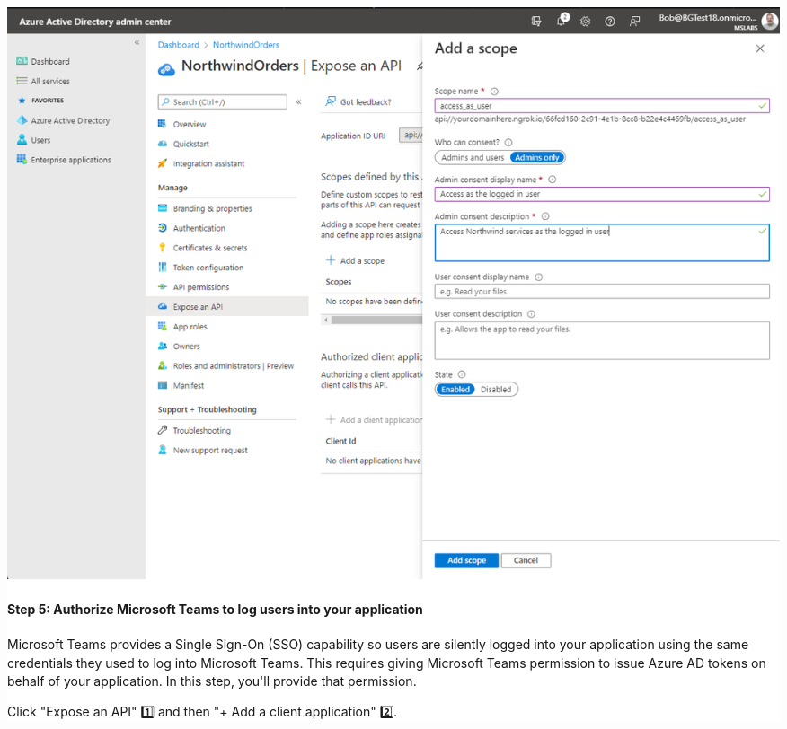 ![Add the scope](../Assets/01-023-RegisterAADApp-14.png)


#### Step 5: Authorize Microsoft Teams to log users into your application

Microsoft Teams provides a Single Sign-On (SSO) capability so users are silently logged into your application using the same credentials they used to log into Microsoft Teams. This requires giving Microsoft Teams permission to issue Azure AD tokens on behalf of your application. In this step, you'll provide that permission.

Click "Expose an API" 1️⃣ and then "+ Add a client application" 2️⃣.
